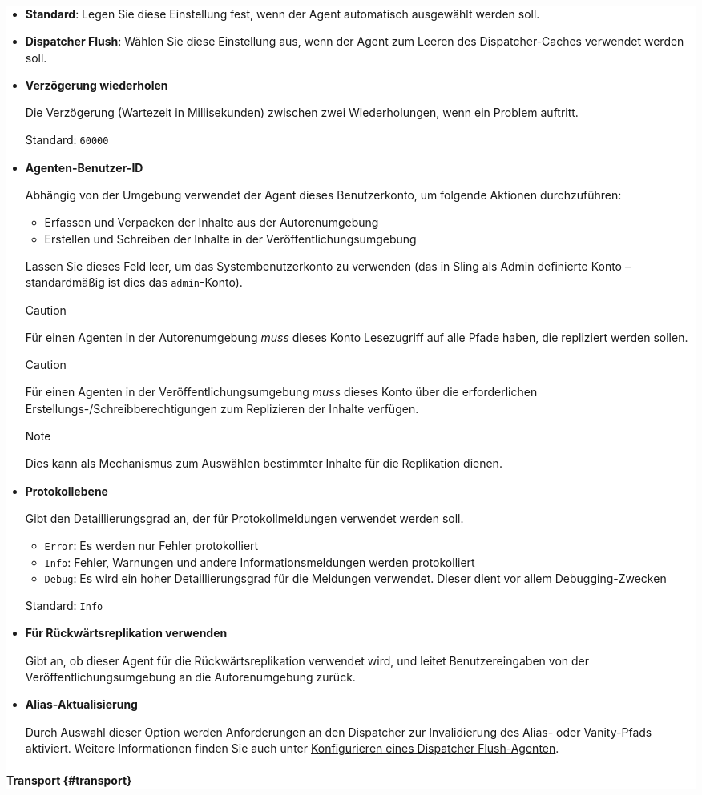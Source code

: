    * **Standard**: Legen Sie diese Einstellung fest, wenn der Agent automatisch ausgewählt werden soll.
   * **Dispatcher Flush**: Wählen Sie diese Einstellung aus, wenn der Agent zum Leeren des Dispatcher-Caches verwendet werden soll.

* **Verzögerung wiederholen**

  Die Verzögerung (Wartezeit in Millisekunden) zwischen zwei Wiederholungen, wenn ein Problem auftritt.

  Standard: `60000`

* **Agenten-Benutzer-ID**

  Abhängig von der Umgebung verwendet der Agent dieses Benutzerkonto, um folgende Aktionen durchzuführen:

   * Erfassen und Verpacken der Inhalte aus der Autorenumgebung
   * Erstellen und Schreiben der Inhalte in der Veröffentlichungsumgebung

  Lassen Sie dieses Feld leer, um das Systembenutzerkonto zu verwenden (das in Sling als Admin definierte Konto – standardmäßig ist dies das `admin`-Konto).

  >[!CAUTION]
  >
  >Für einen Agenten in der Autorenumgebung *muss* dieses Konto Lesezugriff auf alle Pfade haben, die repliziert werden sollen.

  >[!CAUTION]
  >
  >Für einen Agenten in der Veröffentlichungsumgebung *muss* dieses Konto über die erforderlichen Erstellungs-/Schreibberechtigungen zum Replizieren der Inhalte verfügen.

  >[!NOTE]
  >
  >Dies kann als Mechanismus zum Auswählen bestimmter Inhalte für die Replikation dienen.

* **Protokollebene**

  Gibt den Detaillierungsgrad an, der für Protokollmeldungen verwendet werden soll.

   * `Error`: Es werden nur Fehler protokolliert
   * `Info`: Fehler, Warnungen und andere Informationsmeldungen werden protokolliert
   * `Debug`: Es wird ein hoher Detaillierungsgrad für die Meldungen verwendet. Dieser dient vor allem Debugging-Zwecken

  Standard: `Info`

* **Für Rückwärtsreplikation verwenden**

  Gibt an, ob dieser Agent für die Rückwärtsreplikation verwendet wird, und leitet Benutzereingaben von der Veröffentlichungsumgebung an die Autorenumgebung zurück.

* **Alias-Aktualisierung**

  Durch Auswahl dieser Option werden Anforderungen an den Dispatcher zur Invalidierung des Alias- oder Vanity-Pfads aktiviert. Weitere Informationen finden Sie auch unter [Konfigurieren eines Dispatcher Flush-Agenten](/help/sites-deploying/replication.md#configuring-a-dispatcher-flush-agent).

#### Transport {#transport}
